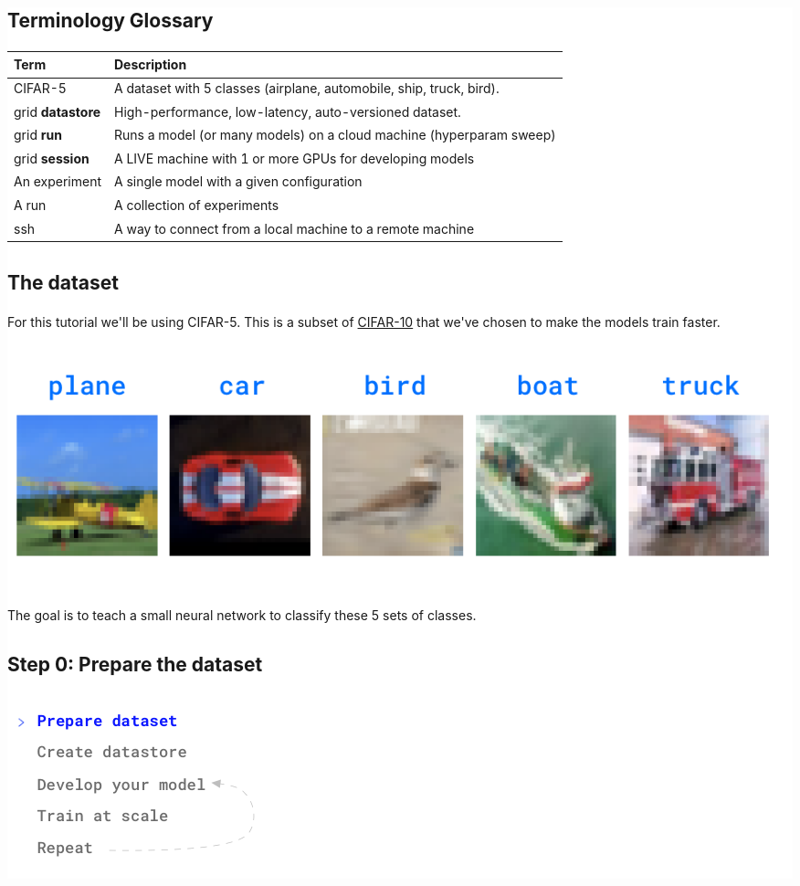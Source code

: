 
## Terminology Glossary

| Term | Description |
| :--- | :--- |
| CIFAR-5 | A dataset with 5 classes \(airplane, automobile, ship, truck, bird\). |
| grid **datastore** | High-performance, low-latency, auto-versioned dataset. |
| grid **run** | Runs a model \(or many models\) on a cloud machine \(hyperparam sweep\) |
| grid **session** | A LIVE machine with 1 or more GPUs for developing models |
| An experiment | A single model with a given configuration |
| A run | A collection of experiments |
| ssh | A way to connect from a local machine to a remote machine |



## The dataset

For this tutorial we'll be using CIFAR-5. This is a subset of [CIFAR-10](https://www.cs.toronto.edu/~kriz/cifar.html) that we've chosen to make the models train faster.

![CIFAR-5 \(modified from CIFAR-10\)](../.gitbook/assets/image%20%28109%29.png)

The goal is to teach a small neural network to classify these 5 sets of classes.

## Step 0: Prepare the dataset

![](../.gitbook/assets/image%20%2832%29.png)
